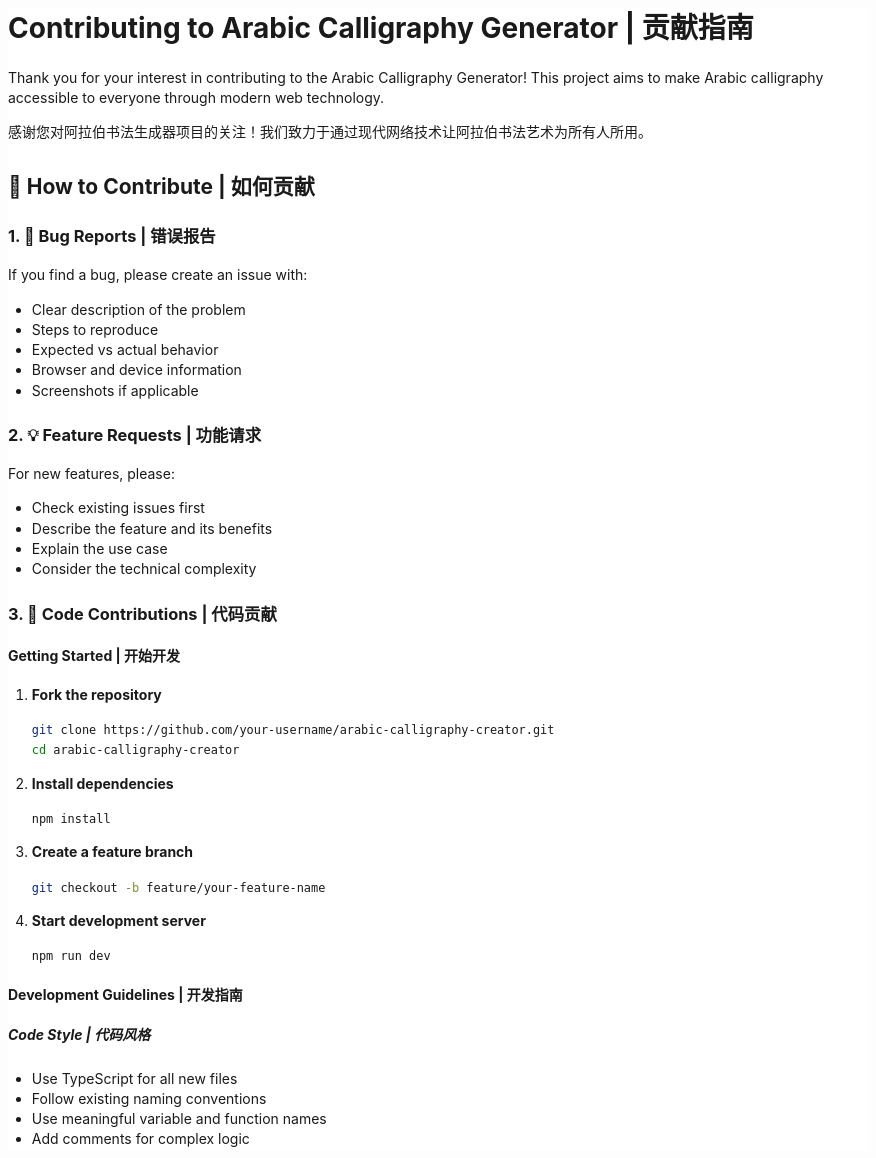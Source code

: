 # Contributing to Arabic Calligraphy Generator | 贡献指南

Thank you for your interest in contributing to the Arabic Calligraphy Generator! This project aims to make Arabic calligraphy accessible to everyone through modern web technology.

感谢您对阿拉伯书法生成器项目的关注！我们致力于通过现代网络技术让阿拉伯书法艺术为所有人所用。

## 🌟 How to Contribute | 如何贡献

### 1. 🐛 Bug Reports | 错误报告

If you find a bug, please create an issue with:
- Clear description of the problem
- Steps to reproduce
- Expected vs actual behavior
- Browser and device information
- Screenshots if applicable

### 2. 💡 Feature Requests | 功能请求

For new features, please:
- Check existing issues first
- Describe the feature and its benefits
- Explain the use case
- Consider the technical complexity

### 3. 🔧 Code Contributions | 代码贡献

#### Getting Started | 开始开发

1. **Fork the repository**
   ```bash
   git clone https://github.com/your-username/arabic-calligraphy-creator.git
   cd arabic-calligraphy-creator
   ```

2. **Install dependencies**
   ```bash
   npm install
   ```

3. **Create a feature branch**
   ```bash
   git checkout -b feature/your-feature-name
   ```

4. **Start development server**
   ```bash
   npm run dev
   ```

#### Development Guidelines | 开发指南

##### Code Style | 代码风格
- Use TypeScript for all new files
- Follow existing naming conventions
- Use meaningful variable and function names
- Add comments for complex logic
